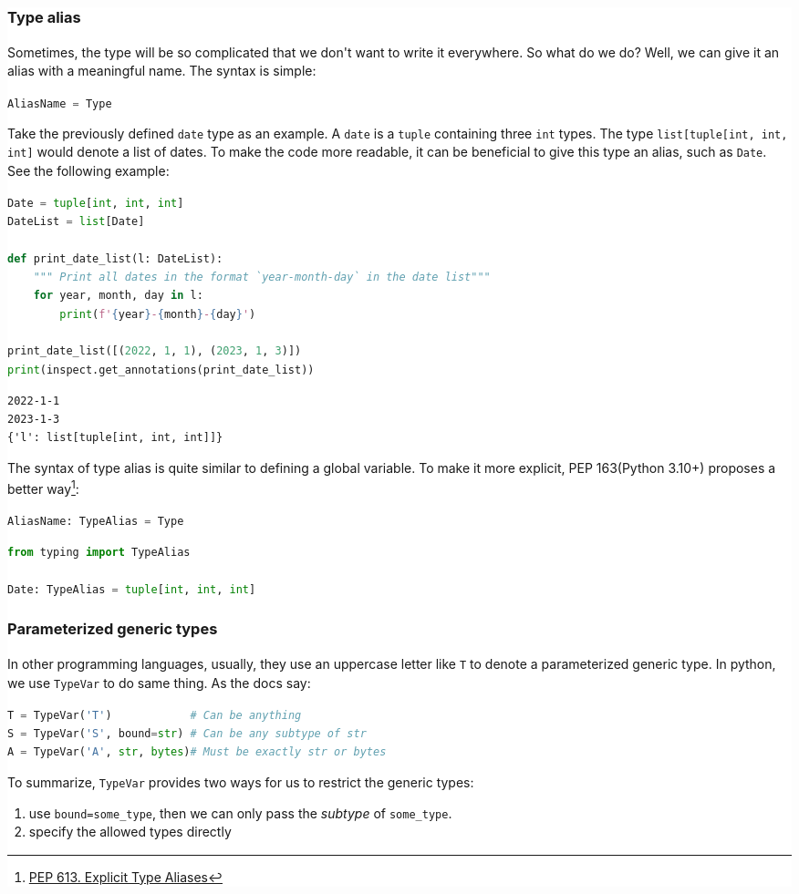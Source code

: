 ### Type alias

Sometimes, the type will be so complicated that we don't want to write it everywhere. So what do we do? Well, we can give it an alias with a meaningful name. The syntax is simple:
```python
AliasName = Type
```

Take the previously defined `date` type as an example. A `date` is a `tuple` containing three `int` types. The type `list[tuple[int, int, int]` would denote a list of dates. To make the code more readable, it can be beneficial to give this type an alias, such as `Date`. See the following example:


```python
Date = tuple[int, int, int]
DateList = list[Date]

def print_date_list(l: DateList):
    """ Print all dates in the format `year-month-day` in the date list"""
    for year, month, day in l:
        print(f'{year}-{month}-{day}')
    
print_date_list([(2022, 1, 1), (2023, 1, 3)])
print(inspect.get_annotations(print_date_list))
```

    2022-1-1
    2023-1-3
    {'l': list[tuple[int, int, int]]}


The syntax of type alias is quite similar to defining a global variable. To make it more explicit, PEP 163(Python 3.10+) proposes a better way[^7]:

```python
AliasName: TypeAlias = Type
```


```python
from typing import TypeAlias

Date: TypeAlias = tuple[int, int, int]
```

### Parameterized generic types

In other programming languages, usually, they use an uppercase letter like `T` to denote a parameterized generic type. In python, we use `TypeVar` to do same thing. As the docs say:
```python
T = TypeVar('T')            # Can be anything
S = TypeVar('S', bound=str) # Can be any subtype of str
A = TypeVar('A', str, bytes)# Must be exactly str or bytes
```

To summarize, `TypeVar` provides two ways for us to restrict the generic types:

1. use `bound=some_type`, then we can only pass the *subtype* of `some_type`.
2. specify the allowed types directly


[^1]: [PEP 3107. Function Annotations](https://peps.python.org/pep-3107/)
[^2]: [PEP 484. Type Hints](https://peps.python.org/pep-0484/)
[^3]: [PEP 526. Syntax for Variable Annotations](https://peps.python.org/pep-0526/)
[^4]: [PEP 483. The Theory of Type Hints](https://peps.python.org/pep-0483/)
[^5]: [PEP 604. Allow writing union types as X | Y](https://peps.python.org/pep-0604/)
[^6]: [PEP 585. Type Hinting Generics In Standard Collections](https://peps.python.org/pep-0585/)
[^7]: [PEP 613. Explicit Type Aliases](https://peps.python.org/pep-0613/)
[^8]: [PEP 544. Protocols: Structural subtyping (static duck typing)](https://peps.python.org/pep-0544/)
[^9]: [PEP 673. Self Type](https://peps.python.org/pep-0673/)
